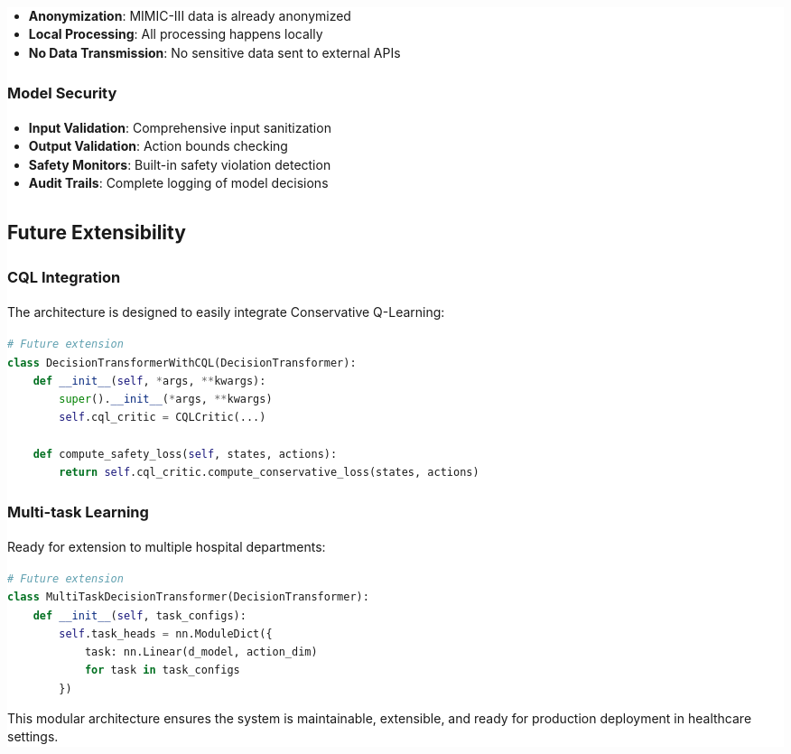 - **Anonymization**: MIMIC-III data is already anonymized
- **Local Processing**: All processing happens locally
- **No Data Transmission**: No sensitive data sent to external APIs

### Model Security

- **Input Validation**: Comprehensive input sanitization
- **Output Validation**: Action bounds checking
- **Safety Monitors**: Built-in safety violation detection
- **Audit Trails**: Complete logging of model decisions

## Future Extensibility

### CQL Integration

The architecture is designed to easily integrate Conservative Q-Learning:

```python
# Future extension
class DecisionTransformerWithCQL(DecisionTransformer):
    def __init__(self, *args, **kwargs):
        super().__init__(*args, **kwargs)
        self.cql_critic = CQLCritic(...)
    
    def compute_safety_loss(self, states, actions):
        return self.cql_critic.compute_conservative_loss(states, actions)
```

### Multi-task Learning

Ready for extension to multiple hospital departments:

```python
# Future extension
class MultiTaskDecisionTransformer(DecisionTransformer):
    def __init__(self, task_configs):
        self.task_heads = nn.ModuleDict({
            task: nn.Linear(d_model, action_dim) 
            for task in task_configs
        })
```

This modular architecture ensures the system is maintainable, extensible, and ready for production deployment in healthcare settings.
